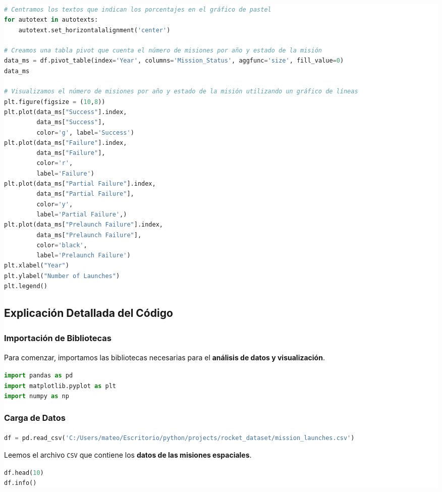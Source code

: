 ```python
# Centramos los textos que indican los porcentajes en el gráfico de pastel
for autotext in autotexts:
    autotext.set_horizontalalignment('center')

# Creamos una tabla pivot que cuenta el número de misiones por año y estado de la misión
data_ms = df.pivot_table(index='Year', columns='Mission_Status', aggfunc='size', fill_value=0)
data_ms

# Visualizamos el número de misiones por año y estado de la misión utilizando un gráfico de líneas
plt.figure(figsize = (10,8))
plt.plot(data_ms["Success"].index,
         data_ms["Success"],
         color='g', label='Success')
plt.plot(data_ms["Failure"].index,
         data_ms["Failure"],
         color='r',
         label='Failure')
plt.plot(data_ms["Partial Failure"].index,
         data_ms["Partial Failure"],
         color='y', 
         label='Partial Failure',)
plt.plot(data_ms["Prelaunch Failure"].index, 
         data_ms["Prelaunch Failure"], 
         color='black', 
         label='Prelaunch Failure')
plt.xlabel("Year")
plt.ylabel("Number of Launches")
plt.legend()
```

## Explicación Detallada del Código

### Importación de Bibliotecas

Para comenzar, importamos las bibliotecas necesarias para el **análisis de datos y visualización**.

```python
import pandas as pd
import matplotlib.pyplot as plt
import numpy as np
```

### Carga de Datos

```python
df = pd.read_csv('C:/Users/mateo/Escritorio/python/projects/rocket_dataset/mission_launches.csv')
```

Leemos el archivo ```CSV``` que contiene los **datos de las misiones espaciales**.

```python
df.head(10)
df.info()
```

